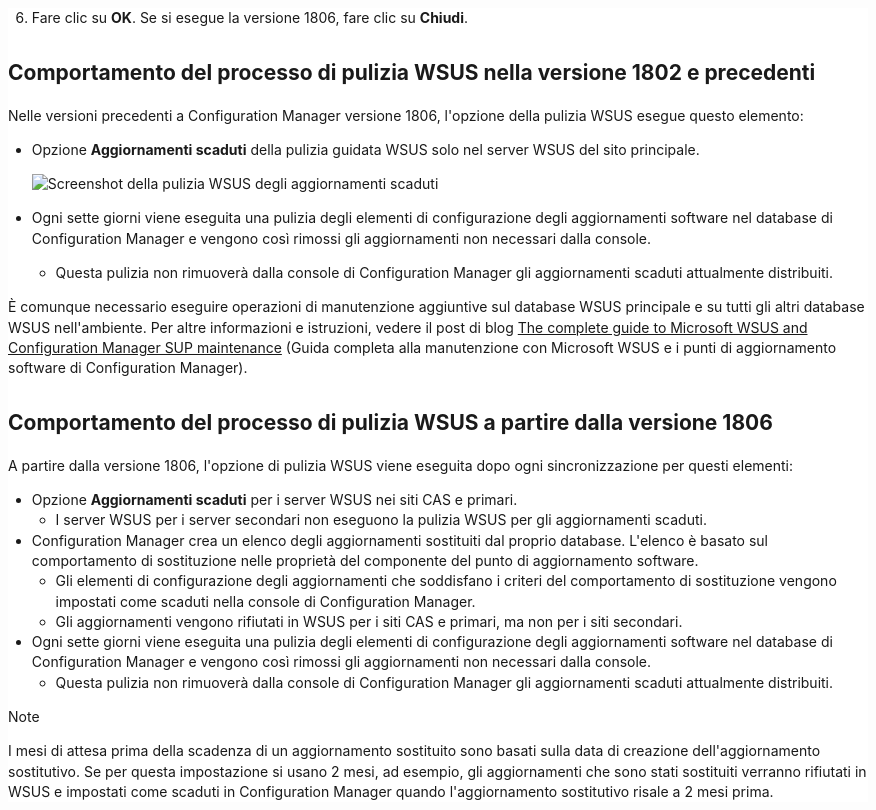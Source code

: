 6. Fare clic su **OK**. Se si esegue la versione 1806, fare clic su **Chiudi**.

## <a name="wsus-cleanup-behavior-in-version-1802-and-earlier"></a>Comportamento del processo di pulizia WSUS nella versione 1802 e precedenti

Nelle versioni precedenti a Configuration Manager versione 1806, l'opzione della pulizia WSUS esegue questo elemento:

- Opzione **Aggiornamenti scaduti** della pulizia guidata WSUS solo nel server WSUS del sito principale.

  ![Screenshot della pulizia WSUS degli aggiornamenti scaduti](media/wsus-cleanup-expired.PNG)

- Ogni sette giorni viene eseguita una pulizia degli elementi di configurazione degli aggiornamenti software nel database di Configuration Manager e vengono così rimossi gli aggiornamenti non necessari dalla console.
  - Questa pulizia non rimuoverà dalla console di Configuration Manager gli aggiornamenti scaduti attualmente distribuiti.

È comunque necessario eseguire operazioni di manutenzione aggiuntive sul database WSUS principale e su tutti gli altri database WSUS nell'ambiente. Per altre informazioni e istruzioni, vedere il post di blog [The complete guide to Microsoft WSUS and Configuration Manager SUP maintenance](https://support.microsoft.com/help/4490644/complete-guide-to-microsoft-wsus-and-configuration-manager-sup-maint/) (Guida completa alla manutenzione con Microsoft WSUS e i punti di aggiornamento software di Configuration Manager).

## <a name="wsus-cleanup-behavior-starting-in-version-1806"></a>Comportamento del processo di pulizia WSUS a partire dalla versione 1806

A partire dalla versione 1806, l'opzione di pulizia WSUS viene eseguita dopo ogni sincronizzazione per questi elementi:


- Opzione **Aggiornamenti scaduti** per i server WSUS nei siti CAS e primari.
  - I server WSUS per i server secondari non eseguono la pulizia WSUS per gli aggiornamenti scaduti.
- Configuration Manager crea un elenco degli aggiornamenti sostituiti dal proprio database. L'elenco è basato sul comportamento di sostituzione nelle proprietà del componente del punto di aggiornamento software.
  - Gli elementi di configurazione degli aggiornamenti che soddisfano i criteri del comportamento di sostituzione vengono impostati come scaduti nella console di Configuration Manager.
  - Gli aggiornamenti vengono rifiutati in WSUS per i siti CAS e primari, ma non per i siti secondari.
- Ogni sette giorni viene eseguita una pulizia degli elementi di configurazione degli aggiornamenti software nel database di Configuration Manager e vengono così rimossi gli aggiornamenti non necessari dalla console.
  - Questa pulizia non rimuoverà dalla console di Configuration Manager gli aggiornamenti scaduti attualmente distribuiti.

> [!NOTE]
> I mesi di attesa prima della scadenza di un aggiornamento sostituito sono basati sulla data di creazione dell'aggiornamento sostitutivo. Se per questa impostazione si usano 2 mesi, ad esempio, gli aggiornamenti che sono stati sostituiti verranno rifiutati in WSUS e impostati come scaduti in Configuration Manager quando l'aggiornamento sostitutivo risale a 2 mesi prima.
